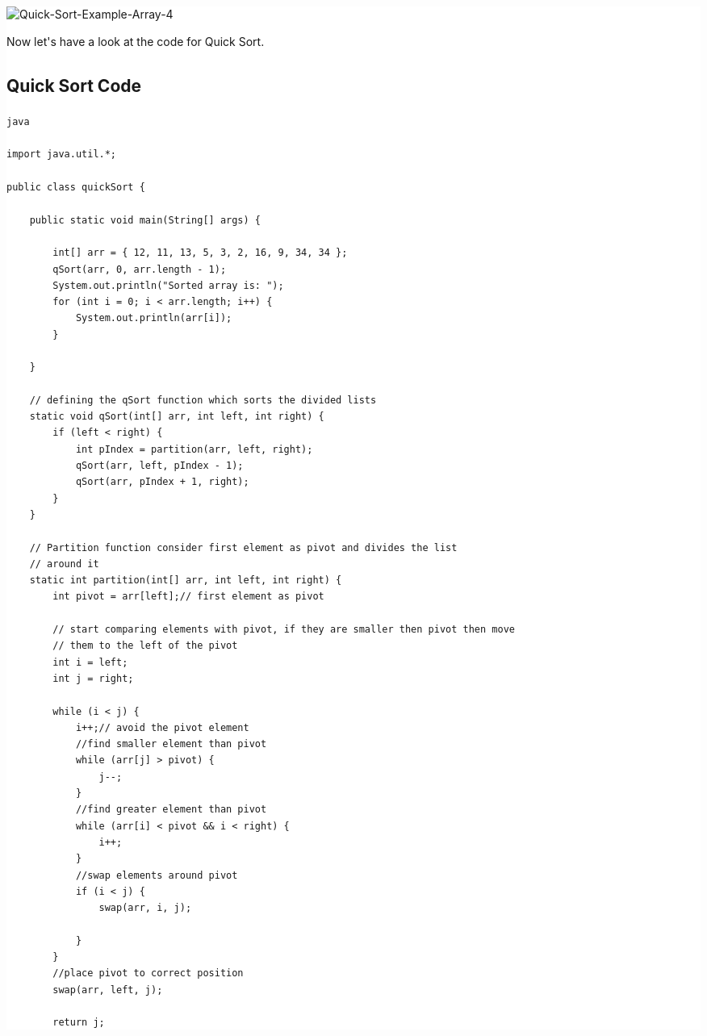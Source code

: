 ![Quick-Sort-Example-Array-4](/images/DSA/Quick-Sort-Example-Array-Tree.png "Array Example")

Now let's have a look at the code for Quick Sort.

## Quick Sort Code

```
java

import java.util.*;

public class quickSort {

	public static void main(String[] args) {

		int[] arr = { 12, 11, 13, 5, 3, 2, 16, 9, 34, 34 };
		qSort(arr, 0, arr.length - 1);
		System.out.println("Sorted array is: ");
		for (int i = 0; i < arr.length; i++) {
			System.out.println(arr[i]);
		}

	}

	// defining the qSort function which sorts the divided lists
	static void qSort(int[] arr, int left, int right) {
		if (left < right) {
			int pIndex = partition(arr, left, right);
			qSort(arr, left, pIndex - 1);
			qSort(arr, pIndex + 1, right);
		}
	}

	// Partition function consider first element as pivot and divides the list
	// around it
	static int partition(int[] arr, int left, int right) {
		int pivot = arr[left];// first element as pivot

		// start comparing elements with pivot, if they are smaller then pivot then move
		// them to the left of the pivot
		int i = left;
		int j = right;

		while (i < j) {
			i++;// avoid the pivot element
			//find smaller element than pivot
			while (arr[j] > pivot) {
				j--;
			}
			//find greater element than pivot
			while (arr[i] < pivot && i < right) {
				i++;
			}
			//swap elements around pivot
			if (i < j) {
				swap(arr, i, j);

			}
		}
		//place pivot to correct position
		swap(arr, left, j);

		return j;
```